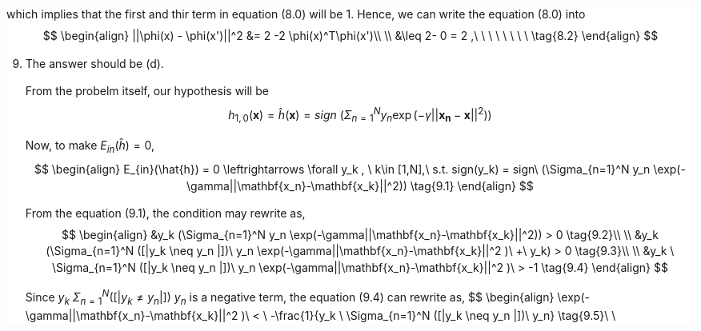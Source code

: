 
   which implies that the first and thir term in equation (8.0) will be 1. Hence, we can write the equation (8.0) into
   $$
   \begin{align}
   ||\phi(x) - \phi(x')||^2 &= 2 -2 \phi(x)^T\phi(x')\\
   \\
   &\leq 2- 0 = 2 ,\ \ \ \ \ \ \ \  \tag{8.2}
   \end{align}
   $$
   

   
9. The answer should be (d).

   

   From the probelm itself, our hypothesis will be 
   $$
   h_{1,0}(\mathbf{x}) = \hat{h}(\mathbf{x}) = sign\ (\Sigma_{n=1}^N y_n \exp(-\gamma||\mathbf{x_n}-\mathbf{x}||^2)) \tag{9.0}
   $$
   

   

   Now, to make $E_{in} (\hat{h})= 0$,
   $$
   \begin{align}
   E_{in}(\hat{h}) = 0 \leftrightarrows \forall y_k , \ k\in [1,N],\  s.t.  sign(y_k) = sign\ (\Sigma_{n=1}^N y_n \exp(-\gamma||\mathbf{x_n}-\mathbf{x_k}||^2)) \tag{9.1}
   \end{align}
   $$
   

   From the equation (9.1), the condition may rewrite as, 
   $$
   \begin{align}
   &y_k  (\Sigma_{n=1}^N y_n \exp(-\gamma||\mathbf{x_n}-\mathbf{x_k}||^2)) > 0 \tag{9.2}\\
   \\
   &y_k  (\Sigma_{n=1}^N ([|y_k \neq y_n |])\ y_n \exp(-\gamma||\mathbf{x_n}-\mathbf{x_k}||^2  )\  +\  y_k) > 0 \tag{9.3}\\
   \\
   &y_k \ \Sigma_{n=1}^N ([|y_k \neq y_n |])\ y_n \exp(-\gamma||\mathbf{x_n}-\mathbf{x_k}||^2  )\   > -1 \tag{9.4}
   \end{align}
   $$
   

   

   Since $y_k \ \Sigma_{n=1}^N ([|y_k \neq y_n |])\ y_n$ is a negative term, the equation (9.4) can rewrite as, 
   $$
   \begin{align}
    \exp(-\gamma||\mathbf{x_n}-\mathbf{x_k}||^2  )\   < \ -\frac{1}{y_k \ \Sigma_{n=1}^N ([|y_k \neq y_n |])\ y_n} \tag{9.5}\\
    \\
    